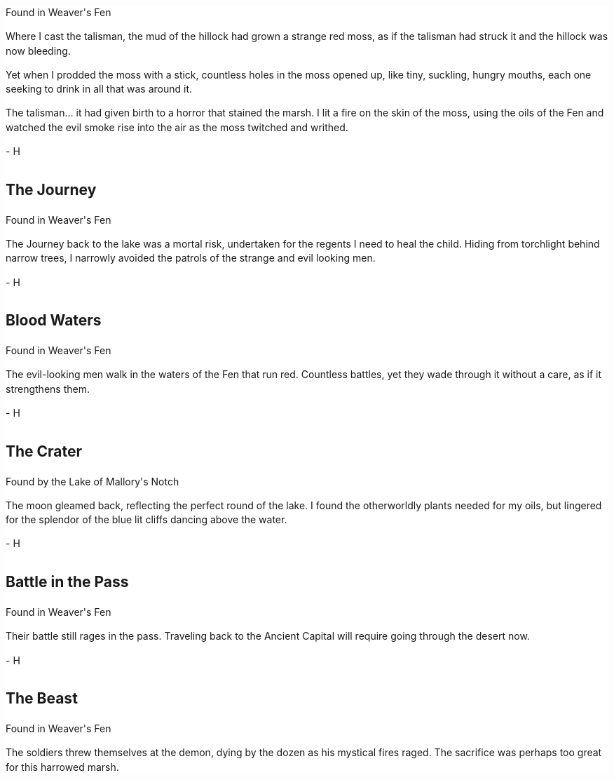 Found in Weaver's Fen

Where I cast the talisman, the mud of the hillock had grown a strange red moss, as if the talisman had struck it and the  hillock was now bleeding.

Yet when I prodded the moss with a  stick, countless holes in the moss opened up, like tiny, suckling,  hungry mouths, each one seeking to drink in all that was around it.

The talisman… it had given birth to a horror that stained the marsh. I lit a fire on the skin of the moss, using the oils of the Fen and watched the evil smoke rise into the air as the moss twitched and writhed.

\- H

## The Journey

Found in Weaver's Fen

The Journey back to the lake was a mortal risk,  undertaken for the regents I need to heal the child.   Hiding from  torchlight behind narrow trees, I narrowly avoided the patrols of the  strange and evil looking men.

\- H

## Blood Waters

Found in Weaver's Fen

The evil-looking men walk in the waters of the Fen  that run red. Countless battles, yet they wade through it without a  care, as if it strengthens them.

\- H

## The Crater

Found by the Lake of Mallory's Notch

The moon gleamed back, reflecting the perfect round  of the lake. I found the otherworldly plants needed for my oils, but  lingered for the splendor of the blue lit cliffs dancing above the  water.

\- H

## Battle in the Pass

Found in Weaver's Fen

Their battle still rages in the pass. Traveling back to the Ancient Capital will require going through the desert now.

\- H

## The Beast

Found in Weaver's Fen

The soldiers threw themselves at the demon, dying by  the dozen as his mystical fires raged. The sacrifice was perhaps too  great for this harrowed marsh.
